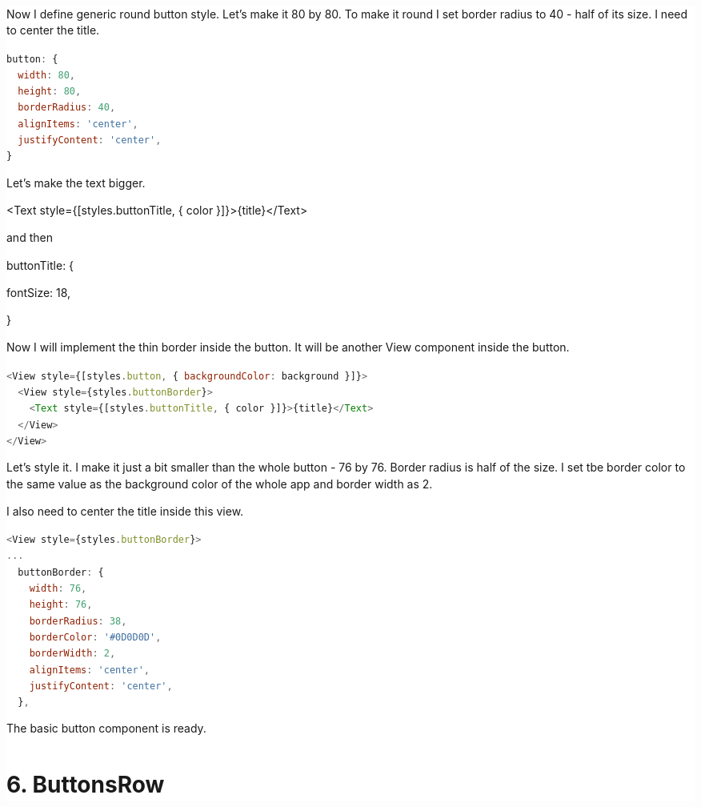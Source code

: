Now I define generic round button style. Let’s make it 80 by 80\. To make it round I set border radius to 40 - half of its size. I need to center the title.

```js
button: {
  width: 80,
  height: 80,
  borderRadius: 40,
  alignItems: 'center',
  justifyContent: 'center',
}
```

Let’s make the text bigger.

\<Text style={[styles.buttonTitle, { color }]}\>{title}\</Text\>

and then

buttonTitle: {

 fontSize: 18,

 }

Now I will implement the thin border inside the button. It will be another View component inside the button.

```js
<View style={[styles.button, { backgroundColor: background }]}>
  <View style={styles.buttonBorder}>
    <Text style={[styles.buttonTitle, { color }]}>{title}</Text>
  </View>
</View>
```

Let’s style it. I make it just a bit smaller than the whole button - 76 by 76\. Border radius is half of the size. I set tbe border color to the same value as the background color of the whole app and border width as 2.

I also need to center the title inside this view.

```js
<View style={styles.buttonBorder}>
...
  buttonBorder: {
    width: 76,
    height: 76,
    borderRadius: 38,
    borderColor: '#0D0D0D',
    borderWidth: 2,
    alignItems: 'center',
    justifyContent: 'center',
  },
```

The basic button component is ready. 

6\. ButtonsRow
==============
